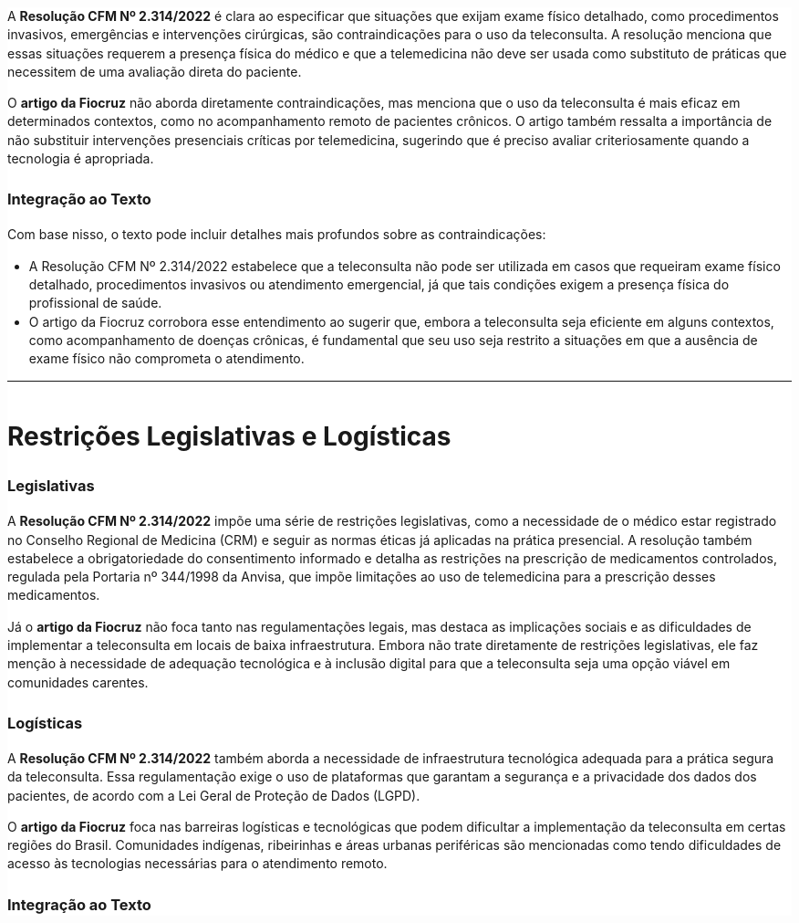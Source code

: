 A **Resolução CFM Nº 2.314/2022** é clara ao especificar que situações que exijam exame físico detalhado, como procedimentos invasivos, emergências e intervenções cirúrgicas, são contraindicações para o uso da teleconsulta. A resolução menciona que essas situações requerem a presença física do médico e que a telemedicina não deve ser usada como substituto de práticas que necessitem de uma avaliação direta do paciente.

O **artigo da Fiocruz** não aborda diretamente contraindicações, mas menciona que o uso da teleconsulta é mais eficaz em determinados contextos, como no acompanhamento remoto de pacientes crônicos. O artigo também ressalta a importância de não substituir intervenções presenciais críticas por telemedicina, sugerindo que é preciso avaliar criteriosamente quando a tecnologia é apropriada.

### Integração ao Texto

Com base nisso, o texto pode incluir detalhes mais profundos sobre as contraindicações:

- A Resolução CFM Nº 2.314/2022 estabelece que a teleconsulta não pode ser utilizada em casos que requeiram exame físico detalhado, procedimentos invasivos ou atendimento emergencial, já que tais condições exigem a presença física do profissional de saúde.
- O artigo da Fiocruz corrobora esse entendimento ao sugerir que, embora a teleconsulta seja eficiente em alguns contextos, como acompanhamento de doenças crônicas, é fundamental que seu uso seja restrito a situações em que a ausência de exame físico não comprometa o atendimento.

---

# Restrições Legislativas e Logísticas

### Legislativas

A **Resolução CFM Nº 2.314/2022** impõe uma série de restrições legislativas, como a necessidade de o médico estar registrado no Conselho Regional de Medicina (CRM) e seguir as normas éticas já aplicadas na prática presencial. A resolução também estabelece a obrigatoriedade do consentimento informado e detalha as restrições na prescrição de medicamentos controlados, regulada pela Portaria nº 344/1998 da Anvisa, que impõe limitações ao uso de telemedicina para a prescrição desses medicamentos.

Já o **artigo da Fiocruz** não foca tanto nas regulamentações legais, mas destaca as implicações sociais e as dificuldades de implementar a teleconsulta em locais de baixa infraestrutura. Embora não trate diretamente de restrições legislativas, ele faz menção à necessidade de adequação tecnológica e à inclusão digital para que a teleconsulta seja uma opção viável em comunidades carentes.

### Logísticas

A **Resolução CFM Nº 2.314/2022** também aborda a necessidade de infraestrutura tecnológica adequada para a prática segura da teleconsulta. Essa regulamentação exige o uso de plataformas que garantam a segurança e a privacidade dos dados dos pacientes, de acordo com a Lei Geral de Proteção de Dados (LGPD). 

O **artigo da Fiocruz** foca nas barreiras logísticas e tecnológicas que podem dificultar a implementação da teleconsulta em certas regiões do Brasil. Comunidades indígenas, ribeirinhas e áreas urbanas periféricas são mencionadas como tendo dificuldades de acesso às tecnologias necessárias para o atendimento remoto.

### Integração ao Texto

